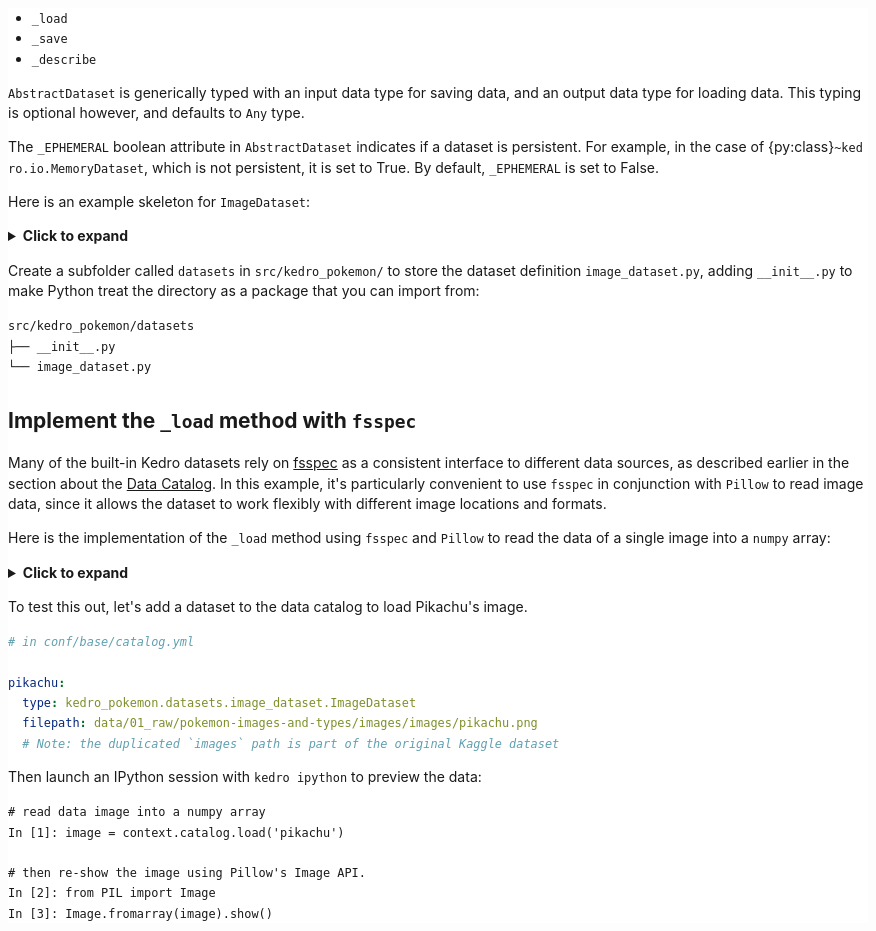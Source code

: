 * `_load`
* `_save`
* `_describe`

`AbstractDataset` is generically typed with an input data type for saving data, and an output data type for loading data.
This typing is optional however, and defaults to `Any` type.

The `_EPHEMERAL` boolean attribute in `AbstractDataset` indicates if a dataset is persistent. For example, in the case of {py:class}`~kedro.io.MemoryDataset`, which is not persistent, it is set to True. By default, `_EPHEMERAL` is set to False.

Here is an example skeleton for `ImageDataset`:

<details><summary><b>Click to expand</b></summary></details>

Create a subfolder called `datasets` in `src/kedro_pokemon/` to store the dataset definition `image_dataset.py`, adding `__init__.py` to make Python treat the directory as a package that you can import from:

```
src/kedro_pokemon/datasets
├── __init__.py
└── image_dataset.py
```

## Implement the `_load` method with `fsspec`

Many of the built-in Kedro datasets rely on [fsspec](https://filesystem-spec.readthedocs.io/en/latest/) as a consistent interface to different data sources, as described earlier in the section about the [Data Catalog](../data/data_catalog.md#dataset-filepath). In this example, it's particularly convenient to use `fsspec` in conjunction with `Pillow` to read image data, since it allows the dataset to work flexibly with different image locations and formats.

Here is the implementation of the `_load` method using `fsspec` and `Pillow` to read the data of a single image into a `numpy` array:

<details><summary><b>Click to expand</b></summary></details>

To test this out, let's add a dataset to the data catalog to load Pikachu's image.

```yaml
# in conf/base/catalog.yml

pikachu:
  type: kedro_pokemon.datasets.image_dataset.ImageDataset
  filepath: data/01_raw/pokemon-images-and-types/images/images/pikachu.png
  # Note: the duplicated `images` path is part of the original Kaggle dataset
```

Then launch an IPython session with `kedro ipython` to preview the data:

```
# read data image into a numpy array
In [1]: image = context.catalog.load('pikachu')

# then re-show the image using Pillow's Image API.
In [2]: from PIL import Image
In [3]: Image.fromarray(image).show()
```
